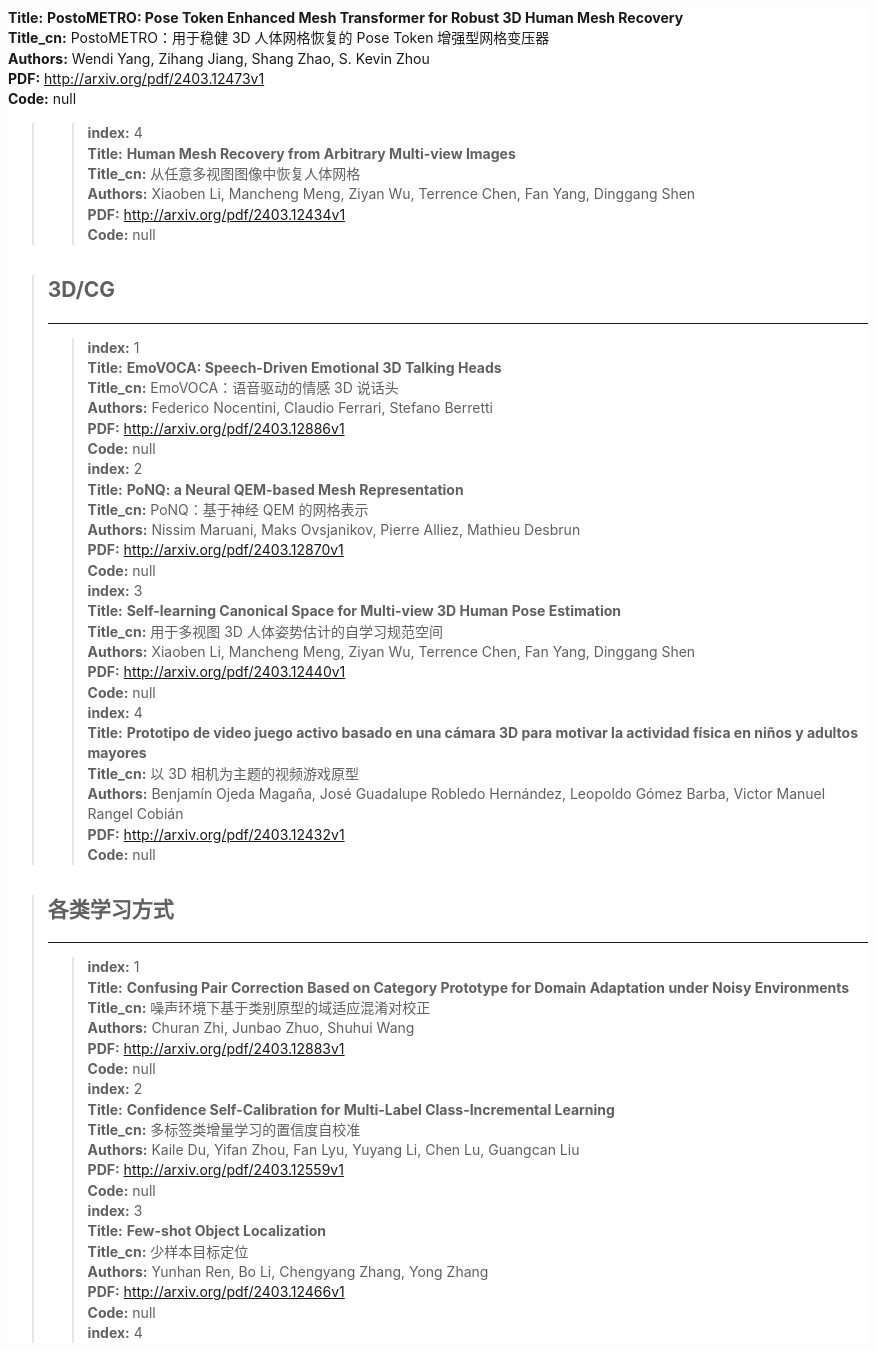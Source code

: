**Title:** **PostoMETRO: Pose Token Enhanced Mesh Transformer for Robust 3D Human Mesh Recovery**<br />
**Title_cn:** PostoMETRO：用于稳健 3D 人体网格恢复的 Pose Token 增强型网格变压器<br />
**Authors:** Wendi Yang, Zihang Jiang, Shang Zhao, S. Kevin Zhou<br />
**PDF:** <http://arxiv.org/pdf/2403.12473v1><br />
**Code:** null<br />
>>**index:** 4<br />
**Title:** **Human Mesh Recovery from Arbitrary Multi-view Images**<br />
**Title_cn:** 从任意多视图图像中恢复人体网格<br />
**Authors:** Xiaoben Li, Mancheng Meng, Ziyan Wu, Terrence Chen, Fan Yang, Dinggang Shen<br />
**PDF:** <http://arxiv.org/pdf/2403.12434v1><br />
**Code:** null<br />

>## **3D/CG**
>---
>>**index:** 1<br />
**Title:** **EmoVOCA: Speech-Driven Emotional 3D Talking Heads**<br />
**Title_cn:** EmoVOCA：语音驱动的情感 3D 说话头<br />
**Authors:** Federico Nocentini, Claudio Ferrari, Stefano Berretti<br />
**PDF:** <http://arxiv.org/pdf/2403.12886v1><br />
**Code:** null<br />
>>**index:** 2<br />
**Title:** **PoNQ: a Neural QEM-based Mesh Representation**<br />
**Title_cn:** PoNQ：基于神经 QEM 的网格表示<br />
**Authors:** Nissim Maruani, Maks Ovsjanikov, Pierre Alliez, Mathieu Desbrun<br />
**PDF:** <http://arxiv.org/pdf/2403.12870v1><br />
**Code:** null<br />
>>**index:** 3<br />
**Title:** **Self-learning Canonical Space for Multi-view 3D Human Pose Estimation**<br />
**Title_cn:** 用于多视图 3D 人体姿势估计的自学习规范空间<br />
**Authors:** Xiaoben Li, Mancheng Meng, Ziyan Wu, Terrence Chen, Fan Yang, Dinggang Shen<br />
**PDF:** <http://arxiv.org/pdf/2403.12440v1><br />
**Code:** null<br />
>>**index:** 4<br />
**Title:** **Prototipo de video juego activo basado en una cámara 3D para motivar la actividad física en niños y adultos mayores**<br />
**Title_cn:** 以 3D 相机为主题的视频游戏原型<br />
**Authors:** Benjamín Ojeda Magaña, José Guadalupe Robledo Hernández, Leopoldo Gómez Barba, Victor Manuel Rangel Cobián<br />
**PDF:** <http://arxiv.org/pdf/2403.12432v1><br />
**Code:** null<br />

>## **各类学习方式**
>---
>>**index:** 1<br />
**Title:** **Confusing Pair Correction Based on Category Prototype for Domain Adaptation under Noisy Environments**<br />
**Title_cn:** 噪声环境下基于类别原型的域适应混淆对校正<br />
**Authors:** Churan Zhi, Junbao Zhuo, Shuhui Wang<br />
**PDF:** <http://arxiv.org/pdf/2403.12883v1><br />
**Code:** null<br />
>>**index:** 2<br />
**Title:** **Confidence Self-Calibration for Multi-Label Class-Incremental Learning**<br />
**Title_cn:** 多标签类增量学习的置信度自校准<br />
**Authors:** Kaile Du, Yifan Zhou, Fan Lyu, Yuyang Li, Chen Lu, Guangcan Liu<br />
**PDF:** <http://arxiv.org/pdf/2403.12559v1><br />
**Code:** null<br />
>>**index:** 3<br />
**Title:** **Few-shot Object Localization**<br />
**Title_cn:** 少样本目标定位<br />
**Authors:** Yunhan Ren, Bo Li, Chengyang Zhang, Yong Zhang<br />
**PDF:** <http://arxiv.org/pdf/2403.12466v1><br />
**Code:** null<br />
>>**index:** 4<br />
